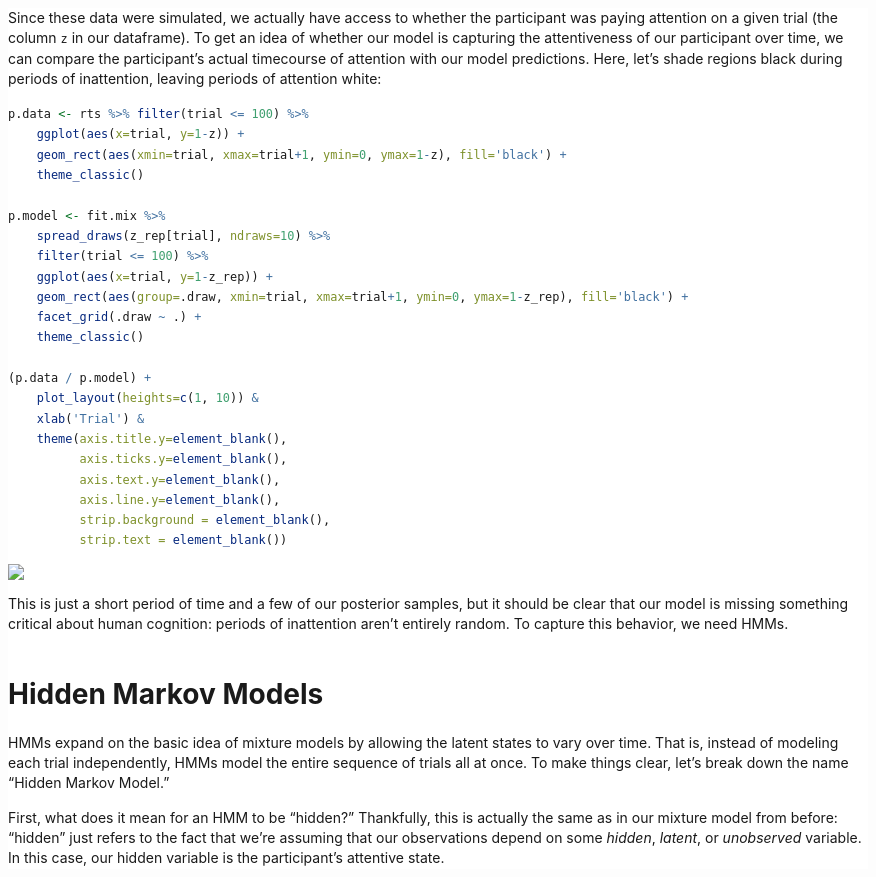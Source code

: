 Since these data were simulated, we actually have access to whether the
participant was paying attention on a given trial (the column `z` in our
dataframe). To get an idea of whether our model is capturing the
attentiveness of our participant over time, we can compare the
participant’s actual timecourse of attention with our model predictions.
Here, let’s shade regions black during periods of inattention, leaving
periods of attention white:

``` r
p.data <- rts %>% filter(trial <= 100) %>%
    ggplot(aes(x=trial, y=1-z)) +
    geom_rect(aes(xmin=trial, xmax=trial+1, ymin=0, ymax=1-z), fill='black') +
    theme_classic()

p.model <- fit.mix %>%
    spread_draws(z_rep[trial], ndraws=10) %>%
    filter(trial <= 100) %>%
    ggplot(aes(x=trial, y=1-z_rep)) +
    geom_rect(aes(group=.draw, xmin=trial, xmax=trial+1, ymin=0, ymax=1-z_rep), fill='black') +
    facet_grid(.draw ~ .) +
    theme_classic()

(p.data / p.model) +
    plot_layout(heights=c(1, 10)) &
    xlab('Trial') &
    theme(axis.title.y=element_blank(),
          axis.ticks.y=element_blank(),
          axis.text.y=element_blank(),
          axis.line.y=element_blank(),
          strip.background = element_blank(),
          strip.text = element_blank())
```

<img src="/assets/images/2022-02-21-hmms/states-1.png" style="display: block; margin: auto;" />

This is just a short period of time and a few of our posterior samples,
but it should be clear that our model is missing something critical
about human cognition: periods of inattention aren’t entirely random. To
capture this behavior, we need HMMs.

# Hidden Markov Models

HMMs expand on the basic idea of mixture models by allowing the latent
states to vary over time. That is, instead of modeling each trial
independently, HMMs model the entire sequence of trials all at once. To
make things clear, let’s break down the name “Hidden Markov Model.”

First, what does it mean for an HMM to be “hidden?” Thankfully, this is
actually the same as in our mixture model from before: “hidden” just
refers to the fact that we’re assuming that our observations depend on
some *hidden*, *latent*, or *unobserved* variable. In this case, our
hidden variable is the participant’s attentive state.
